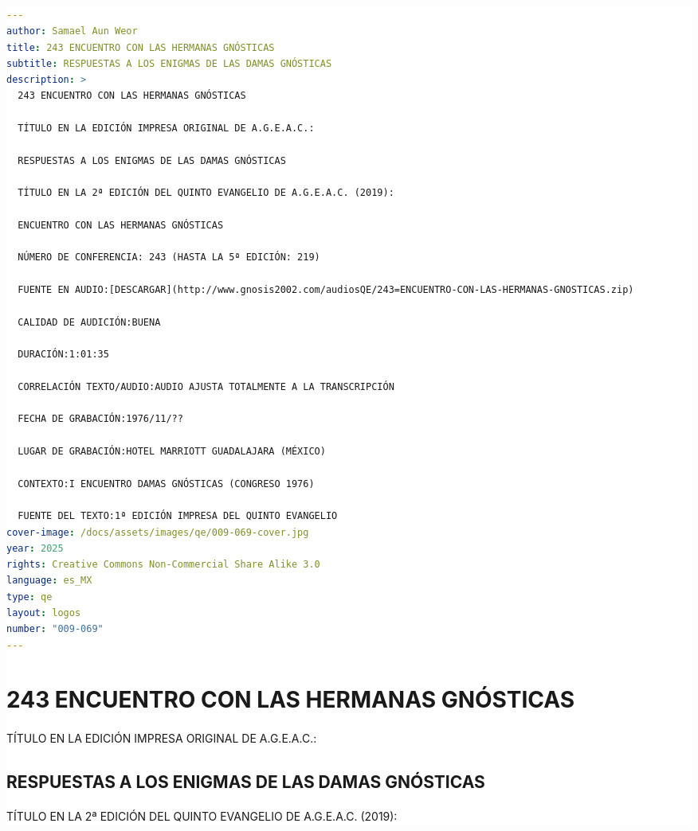 ```yaml
---
author: Samael Aun Weor
title: 243 ENCUENTRO CON LAS HERMANAS GNÓSTICAS
subtitle: RESPUESTAS A LOS ENIGMAS DE LAS DAMAS GNÓSTICAS
description: >
  243 ENCUENTRO CON LAS HERMANAS GNÓSTICAS

  TÍTULO EN LA EDICIÓN IMPRESA ORIGINAL DE A.G.E.A.C.:

  RESPUESTAS A LOS ENIGMAS DE LAS DAMAS GNÓSTICAS

  TÍTULO EN LA 2ª EDICIÓN DEL QUINTO EVANGELIO DE A.G.E.A.C. (2019):

  ENCUENTRO CON LAS HERMANAS GNÓSTICAS

  NÚMERO DE CONFERENCIA: 243 (HASTA LA 5ª EDICIÓN: 219)

  FUENTE EN AUDIO:[DESCARGAR](http://www.gnosis2002.com/audiosQE/243=ENCUENTRO-CON-LAS-HERMANAS-GNOSTICAS.zip)

  CALIDAD DE AUDICIÓN:BUENA

  DURACIÓN:1:01:35

  CORRELACIÓN TEXTO/AUDIO:AUDIO AJUSTA TOTALMENTE A LA TRANSCRIPCIÓN

  FECHA DE GRABACIÓN:1976/11/??

  LUGAR DE GRABACIÓN:HOTEL MARRIOTT GUADALAJARA (MÉXICO)

  CONTEXTO:I ENCUENTRO DAMAS GNÓSTICAS (CONGRESO 1976)

  FUENTE DEL TEXTO:1ª EDICIÓN IMPRESA DEL QUINTO EVANGELIO
cover-image: /docs/assets/images/qe/009-069-cover.jpg
year: 2025
rights: Creative Commons Non-Commercial Share Alike 3.0
language: es_MX
type: qe
layout: logos
number: "009-069"
---
```

# 243 ENCUENTRO CON LAS HERMANAS GNÓSTICAS

TÍTULO EN LA EDICIÓN IMPRESA ORIGINAL DE A.G.E.A.C.:

## RESPUESTAS A LOS ENIGMAS DE LAS DAMAS GNÓSTICAS

TÍTULO EN LA 2ª EDICIÓN DEL QUINTO EVANGELIO DE A.G.E.A.C. (2019):
